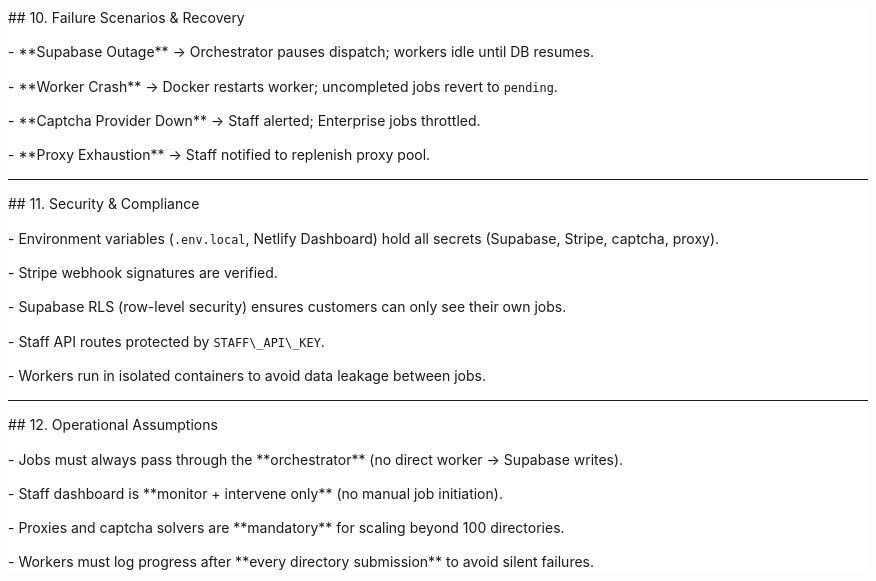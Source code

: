 
\## 10. Failure Scenarios \& Recovery

\- \*\*Supabase Outage\*\* → Orchestrator pauses dispatch; workers idle until DB resumes.  

\- \*\*Worker Crash\*\* → Docker restarts worker; uncompleted jobs revert to `pending`.  

\- \*\*Captcha Provider Down\*\* → Staff alerted; Enterprise jobs throttled.  

\- \*\*Proxy Exhaustion\*\* → Staff notified to replenish proxy pool.  



---



\## 11. Security \& Compliance

\- Environment variables (`.env.local`, Netlify Dashboard) hold all secrets (Supabase, Stripe, captcha, proxy).  

\- Stripe webhook signatures are verified.  

\- Supabase RLS (row-level security) ensures customers can only see their own jobs.  

\- Staff API routes protected by `STAFF\_API\_KEY`.  

\- Workers run in isolated containers to avoid data leakage between jobs.



---



\## 12. Operational Assumptions

\- Jobs must always pass through the \*\*orchestrator\*\* (no direct worker → Supabase writes).  

\- Staff dashboard is \*\*monitor + intervene only\*\* (no manual job initiation).  

\- Proxies and captcha solvers are \*\*mandatory\*\* for scaling beyond 100 directories.  

\- Workers must log progress after \*\*every directory submission\*\* to avoid silent failures.



